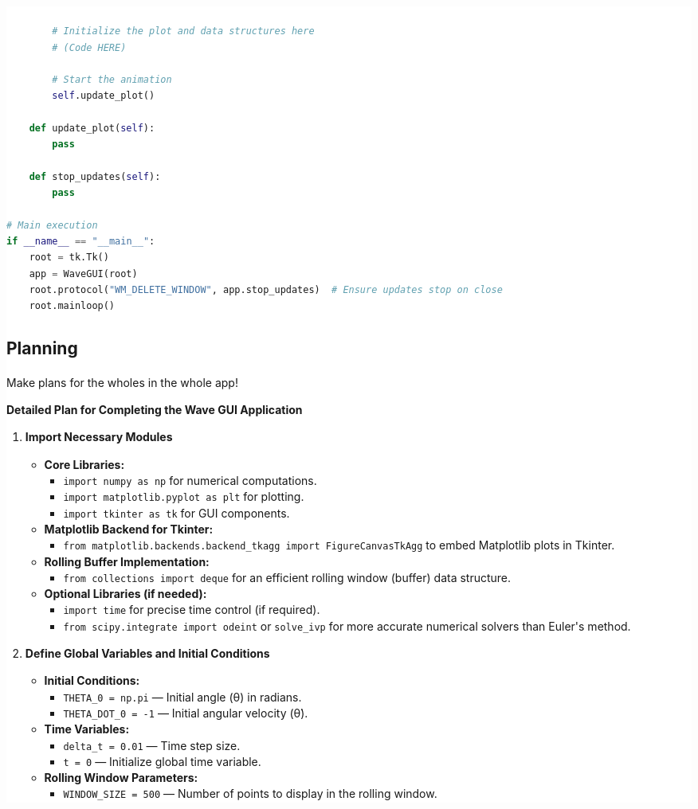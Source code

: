 ```python

        # Initialize the plot and data structures here
        # (Code HERE)

        # Start the animation
        self.update_plot()

    def update_plot(self):
        pass

    def stop_updates(self):
        pass

# Main execution
if __name__ == "__main__":
    root = tk.Tk()
    app = WaveGUI(root)
    root.protocol("WM_DELETE_WINDOW", app.stop_updates)  # Ensure updates stop on close
    root.mainloop()

```

## Planning
Make plans for the wholes in the whole app!

**Detailed Plan for Completing the Wave GUI Application**

1. **Import Necessary Modules**

   - **Core Libraries:**
     - `import numpy as np` for numerical computations.
     - `import matplotlib.pyplot as plt` for plotting.
     - `import tkinter as tk` for GUI components.
   - **Matplotlib Backend for Tkinter:**
     - `from matplotlib.backends.backend_tkagg import FigureCanvasTkAgg` to embed Matplotlib plots in Tkinter.
   - **Rolling Buffer Implementation:**
     - `from collections import deque` for an efficient rolling window (buffer) data structure.
   - **Optional Libraries (if needed):**
     - `import time` for precise time control (if required).
     - `from scipy.integrate import odeint` or `solve_ivp` for more accurate numerical solvers than Euler's method.

2. **Define Global Variables and Initial Conditions**

   - **Initial Conditions:**
     - `THETA_0 = np.pi` — Initial angle (θ) in radians.
     - `THETA_DOT_0 = -1` — Initial angular velocity (θ̇).
   - **Time Variables:**
     - `delta_t = 0.01` — Time step size.
     - `t = 0` — Initialize global time variable.
   - **Rolling Window Parameters:**
     - `WINDOW_SIZE = 500` — Number of points to display in the rolling window.
